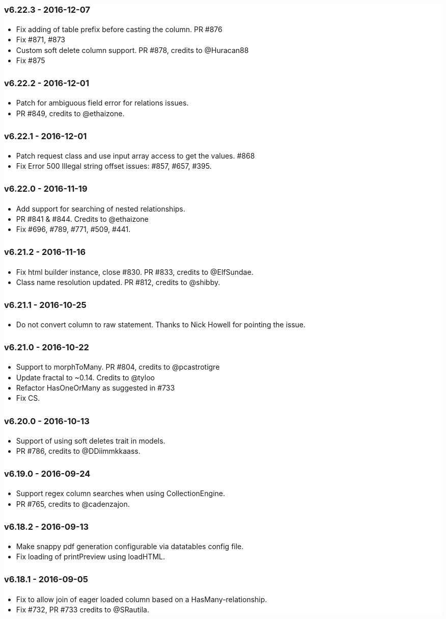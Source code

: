 ### v6.22.3 - 2016-12-07
- Fix adding of table prefix before casting the column. PR #876
- Fix #871, #873
- Custom soft delete column support. PR #878, credits to @Huracan88
- Fix #875

### v6.22.2 - 2016-12-01
- Patch for ambiguous field error for relations issues.
- PR #849, credits to @ethaizone.

### v6.22.1 - 2016-12-01
- Patch request class and use input array access to get the values. #868
- Fix Error 500 Illegal string offset issues: #857, #657, #395.

### v6.22.0 - 2016-11-19
- Add support for searching of nested relationships.
- PR #841 & #844. Credits to @ethaizone
- Fix #696, #789, #771, #509, #441.

### v6.21.2 - 2016-11-16
- Fix html builder instance, close #830. PR #833, credits to @ElfSundae.
- Class name resolution updated. PR #812, credits to @shibby.

### v6.21.1 - 2016-10-25
- Do not convert column to raw statement. Thanks to Nick Howell for pointing the issue.

### v6.21.0 - 2016-10-22
- Support to morphToMany. PR #804, credits to @pcastrotigre
- Update fractal to ~0.14. Credits to @tyloo
- Refactor HasOneOrMany as suggested in #733
- Fix CS.

### v6.20.0 - 2016-10-13
- Support of using soft deletes trait in models.
- PR #786, credits to @DDiimmkkaass.

### v6.19.0 - 2016-09-24
- Support regex column searches when using CollectionEngine.
- PR #765, credits to @cadenzajon.

### v6.18.2 - 2016-09-13
- Make snappy pdf generation configurable via datatables config file.
- Fix loading of printPreview using loadHTML.

### v6.18.1 - 2016-09-05
- Fix to allow join of eager loaded column based on a HasMany-relationship.
- Fix #732, PR #733 credits to @SRautila.
